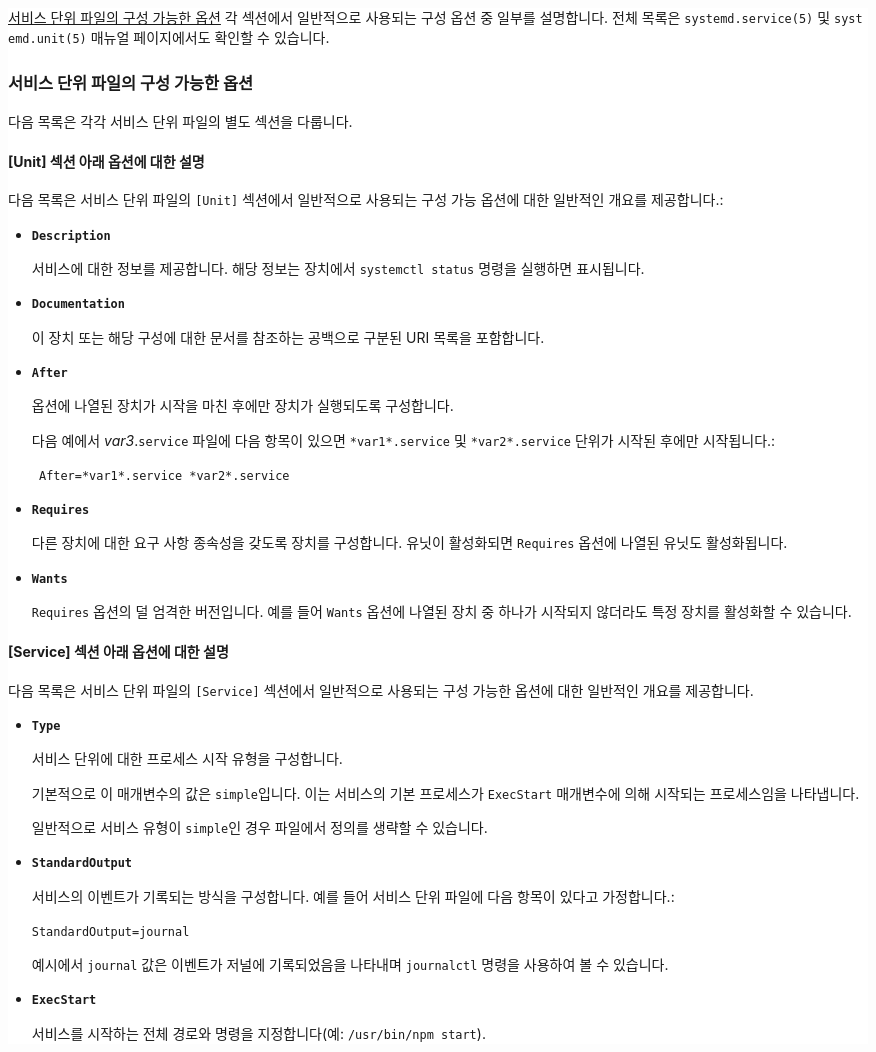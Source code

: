 [서비스 단위 파일의 구성 가능한 옵션](ko-osmanage-WorkingWithSystemServices.md#서비스-단위-파일의-구성-가능한-옵션) 각 섹션에서 일반적으로 사용되는 구성 옵션 중 일부를 설명합니다. 전체 목록은 `systemd.service(5)` 및 `systemd.unit(5)` 매뉴얼 페이지에서도 확인할 수 있습니다.

### 서비스 단위 파일의 구성 가능한 옵션

다음 목록은 각각 서비스 단위 파일의 별도 섹션을 다룹니다.

#### \[Unit\] 섹션 아래 옵션에 대한 설명

다음 목록은 서비스 단위 파일의 `[Unit]` 섹션에서 일반적으로 사용되는 구성 가능 옵션에 대한 일반적인 개요를 제공합니다.:

-   **`Description`**

    서비스에 대한 정보를 제공합니다. 해당 정보는 장치에서 `systemctl status` 명령을 실행하면 표시됩니다.

-   **`Documentation`**

    이 장치 또는 해당 구성에 대한 문서를 참조하는 공백으로 구분된 URI 목록을 포함합니다.

-   **`After`**

    옵션에 나열된 장치가 시작을 마친 후에만 장치가 실행되도록 구성합니다.

    다음 예에서 *var3*.`service` 파일에 다음 항목이 있으면 `*var1*.service` 및 `*var2*.service` 단위가 시작된 후에만 시작됩니다.:

    ```
     After=*var1*.service *var2*.service
    ```

-   **`Requires`**

    다른 장치에 대한 요구 사항 종속성을 갖도록 장치를 구성합니다. 유닛이 활성화되면 `Requires` 옵션에 나열된 유닛도 활성화됩니다.

-   **`Wants`**

    `Requires` 옵션의 덜 엄격한 버전입니다. 예를 들어 `Wants` 옵션에 나열된 장치 중 하나가 시작되지 않더라도 특정 장치를 활성화할 수 있습니다.


#### \[Service\] 섹션 아래 옵션에 대한 설명

다음 목록은 서비스 단위 파일의 `[Service]` 섹션에서 일반적으로 사용되는 구성 가능한 옵션에 대한 일반적인 개요를 제공합니다.

-   **`Type`**

    서비스 단위에 대한 프로세스 시작 유형을 구성합니다.

    기본적으로 이 매개변수의 값은 `simple`입니다. 이는 서비스의 기본 프로세스가 `ExecStart` 매개변수에 의해 시작되는 프로세스임을 나타냅니다.

    일반적으로 서비스 유형이 `simple`인 경우 파일에서 정의를 생략할 수 있습니다.

-   **`StandardOutput`**

    서비스의 이벤트가 기록되는 방식을 구성합니다. 예를 들어 서비스 단위 파일에 다음 항목이 있다고 가정합니다.:

    ```
    StandardOutput=journal
    ```

    예시에서 `journal` 값은 이벤트가 저널에 기록되었음을 나타내며 `journalctl` 명령을 사용하여 볼 수 있습니다.

-   **`ExecStart`**

    서비스를 시작하는 전체 경로와 명령을 지정합니다(예: `/usr/bin/npm start`).
